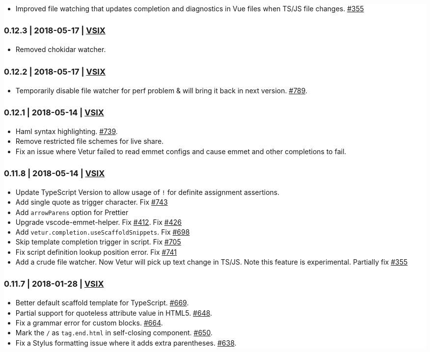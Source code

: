 - Improved file watching that updates completion and diagnostics in Vue files when TS/JS file changes. [#355](https://github.com/vuejs/vetur/issues/355)

### 0.12.3 | 2018-05-17 | [VSIX](https://marketplace.visualstudio.com/_apis/public/gallery/publishers/octref/vsextensions/vetur/0.12.3/vspackage)

- Removed chokidar watcher.

### 0.12.2 | 2018-05-17 | [VSIX](https://marketplace.visualstudio.com/_apis/public/gallery/publishers/octref/vsextensions/vetur/0.12.2/vspackage)

- Temporarily disable file watcher for perf problem & will bring it back in next version. [#789](https://github.com/vuejs/vetur/issues/789).

### 0.12.1 | 2018-05-14 | [VSIX](https://marketplace.visualstudio.com/_apis/public/gallery/publishers/octref/vsextensions/vetur/0.12.1/vspackage)

- Haml syntax highlighting. [#739](https://github.com/vuejs/vetur/issues/739).
- Remove restricted file schemes for live share.
- Fix an issue where Vetur failed to read emmet configs and cause emmet and other completions to fail.

### 0.11.8 | 2018-05-14 | [VSIX](https://marketplace.visualstudio.com/_apis/public/gallery/publishers/octref/vsextensions/vetur/0.11.8/vspackage)

- Update TypeScript Version to allow usage of `!` for definite assignment assertions.
- Add single quote as trigger character. Fix [#743](https://github.com/vuejs/vetur/issues/743)
- Add `arrowParens` option for Prettier
- Upgrade vscode-emmet-helper. Fix [#412](https://github.com/vuejs/vetur/issues/412). Fix [#426](https://github.com/vuejs/vetur/issues/426)
- Add `vetur.completion.useScaffoldSnippets`. Fix [#698](https://github.com/vuejs/vetur/issues/698)
- Skip template completion trigger in script. Fix [#705](https://github.com/vuejs/vetur/issues/705)
- Fix script definition lookup position error. Fix [#741](https://github.com/vuejs/vetur/issues/741)
- Add a crude file watcher. Now Vetur will pick up text change in TS/JS. Note this feature is experimental. Partially fix [#355](https://github.com/vuejs/vetur/issues/355)

### 0.11.7 | 2018-01-28 | [VSIX](https://marketplace.visualstudio.com/_apis/public/gallery/publishers/octref/vsextensions/vetur/0.11.7/vspackage)

- Better default scaffold template for TypeScript. [#669](https://github.com/vuejs/vetur/issues/669).
- Partial support for quoteless attribute value in HTML5. [#648](https://github.com/vuejs/vetur/issues/648).
- Fix a grammar error for custom blocks. [#664](https://github.com/vuejs/vetur/issues/664).
- Mark the `/` as `tag.end.html` in self-closing component. [#650](https://github.com/vuejs/vetur/issues/650).
- Fix a Stylus formatting issue where it adds extra parentheses. [#638](https://github.com/vuejs/vetur/issues/638).
